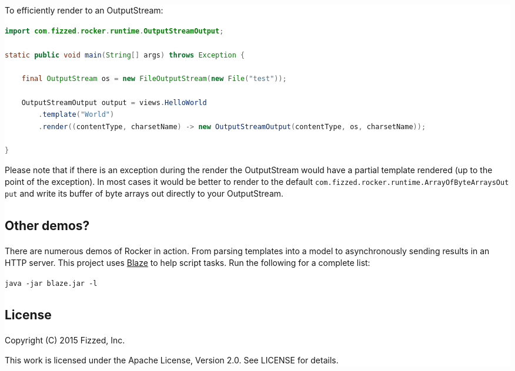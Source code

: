 To efficiently render to an OutputStream:

```java
import com.fizzed.rocker.runtime.OutputStreamOutput;

static public void main(String[] args) throws Exception {

    final OutputStream os = new FileOutputStream(new File("test"));

    OutputStreamOutput output = views.HelloWorld
        .template("World")
        .render((contentType, charsetName) -> new OutputStreamOutput(contentType, os, charsetName));

}
```

Please note that if there is an exception during the render the OutputStream
would have a partial template rendered (up to the point of the exception).  In
most cases it would be better to render to the default `com.fizzed.rocker.runtime.ArrayOfByteArraysOutput`
and write its buffer of byte arrays out directly to your OutputStream.

## Other demos?

There are numerous demos of Rocker in action.  From parsing templates into a
model to asynchronously sending results in an HTTP server.  This project 
uses [Blaze](https://github.com/fizzed/blaze) to help script tasks. Run the
following for a complete list:

    java -jar blaze.jar -l

## License

Copyright (C) 2015 Fizzed, Inc.

This work is licensed under the Apache License, Version 2.0. See LICENSE for details.
